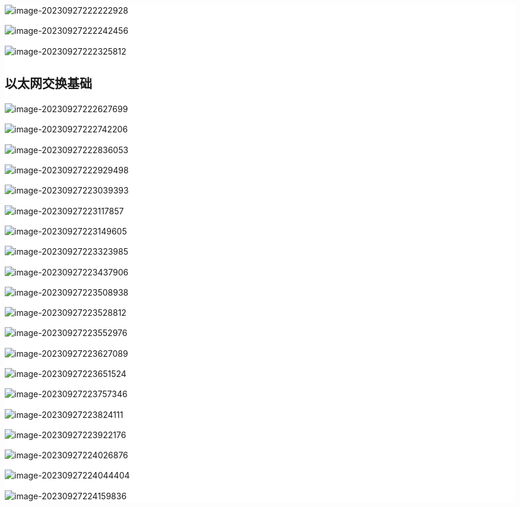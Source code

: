 ![image-20230927222222928](C:\Users\Wuhan\AppData\Roaming\Typora\typora-user-images\image-20230927222222928.png)

![image-20230927222242456](C:\Users\Wuhan\AppData\Roaming\Typora\typora-user-images\image-20230927222242456.png)

![image-20230927222325812](C:\Users\Wuhan\AppData\Roaming\Typora\typora-user-images\image-20230927222325812.png)

## 以太网交换基础

![image-20230927222627699](C:\Users\Wuhan\AppData\Roaming\Typora\typora-user-images\image-20230927222627699.png)

![image-20230927222742206](C:\Users\Wuhan\AppData\Roaming\Typora\typora-user-images\image-20230927222742206.png)

![image-20230927222836053](C:\Users\Wuhan\AppData\Roaming\Typora\typora-user-images\image-20230927222836053.png)

![image-20230927222929498](C:\Users\Wuhan\AppData\Roaming\Typora\typora-user-images\image-20230927222929498.png)

![image-20230927223039393](C:\Users\Wuhan\AppData\Roaming\Typora\typora-user-images\image-20230927223039393.png)

![image-20230927223117857](C:\Users\Wuhan\AppData\Roaming\Typora\typora-user-images\image-20230927223117857.png)

![image-20230927223149605](C:\Users\Wuhan\AppData\Roaming\Typora\typora-user-images\image-20230927223149605.png)

![image-20230927223323985](C:\Users\Wuhan\AppData\Roaming\Typora\typora-user-images\image-20230927223323985.png)

![image-20230927223437906](C:\Users\Wuhan\AppData\Roaming\Typora\typora-user-images\image-20230927223437906.png)

![image-20230927223508938](C:\Users\Wuhan\AppData\Roaming\Typora\typora-user-images\image-20230927223508938.png)

![image-20230927223528812](C:\Users\Wuhan\AppData\Roaming\Typora\typora-user-images\image-20230927223528812.png)

![image-20230927223552976](C:\Users\Wuhan\AppData\Roaming\Typora\typora-user-images\image-20230927223552976.png)

![image-20230927223627089](C:\Users\Wuhan\AppData\Roaming\Typora\typora-user-images\image-20230927223627089.png)

![image-20230927223651524](C:\Users\Wuhan\AppData\Roaming\Typora\typora-user-images\image-20230927223651524.png)

![image-20230927223757346](C:\Users\Wuhan\AppData\Roaming\Typora\typora-user-images\image-20230927223757346.png)

![image-20230927223824111](C:\Users\Wuhan\AppData\Roaming\Typora\typora-user-images\image-20230927223824111.png)

![image-20230927223922176](C:\Users\Wuhan\AppData\Roaming\Typora\typora-user-images\image-20230927223922176.png)

![image-20230927224026876](C:\Users\Wuhan\AppData\Roaming\Typora\typora-user-images\image-20230927224026876.png)

![image-20230927224044404](C:\Users\Wuhan\AppData\Roaming\Typora\typora-user-images\image-20230927224044404.png)

![image-20230927224159836](C:\Users\Wuhan\AppData\Roaming\Typora\typora-user-images\image-20230927224159836.png)
